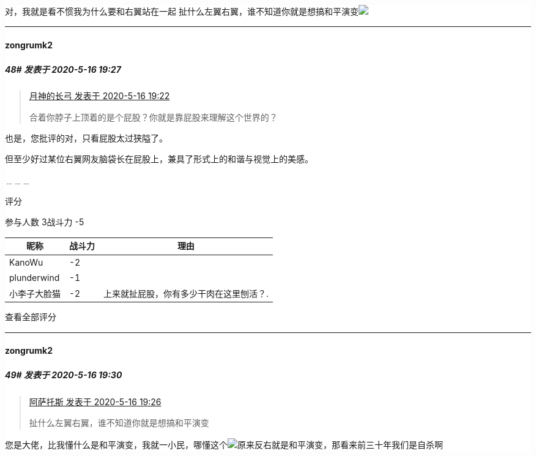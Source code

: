 对，我就是看不惯我为什么要和右翼站在一起</blockquote>
扯什么左翼右翼，谁不知道你就是想搞和平演变<img src="https://static.saraba1st.com/image/smiley/face2017/037.png" referrerpolicy="no-referrer">







*****

####  zongrumk2  
##### 48#       发表于 2020-5-16 19:27



<blockquote><a href="httphttps://bbs.saraba1st.com/2b/forum.php?mod=redirect&amp;goto=findpost&amp;pid=47442633&amp;ptid=1935366" target="_blank">月神的长弓 发表于 2020-5-16 19:22</a>

合着你脖子上顶着的是个屁股？你就是靠屁股来理解这个世界的？</blockquote>
也是，您批评的对，只看屁股太过狭隘了。

但至少好过某位右翼网友脑袋长在屁股上，兼具了形式上的和谐与视觉上的美感。



﹍﹍﹍

评分





 参与人数 3战斗力 -5

|昵称|战斗力|理由|
|----|---|---|
| KanoWu|-2||
| plunderwind|-1||
| 小李子大脸猫|-2|上来就扯屁股，你有多少干肉在这里刨活？.|



查看全部评分






*****

####  zongrumk2  
##### 49#       发表于 2020-5-16 19:30



<blockquote><a href="httphttps://bbs.saraba1st.com/2b/forum.php?mod=redirect&amp;goto=findpost&amp;pid=47442691&amp;ptid=1935366" target="_blank">阿萨托斯 发表于 2020-5-16 19:26</a>

扯什么左翼右翼，谁不知道你就是想搞和平演变</blockquote>
您是大佬，比我懂什么是和平演变，我就一小民，哪懂这个<img src="https://static.saraba1st.com/image/smiley/face2017/067.png" referrerpolicy="no-referrer">原来反右就是和平演变，那看来前三十年我们是自杀啊
